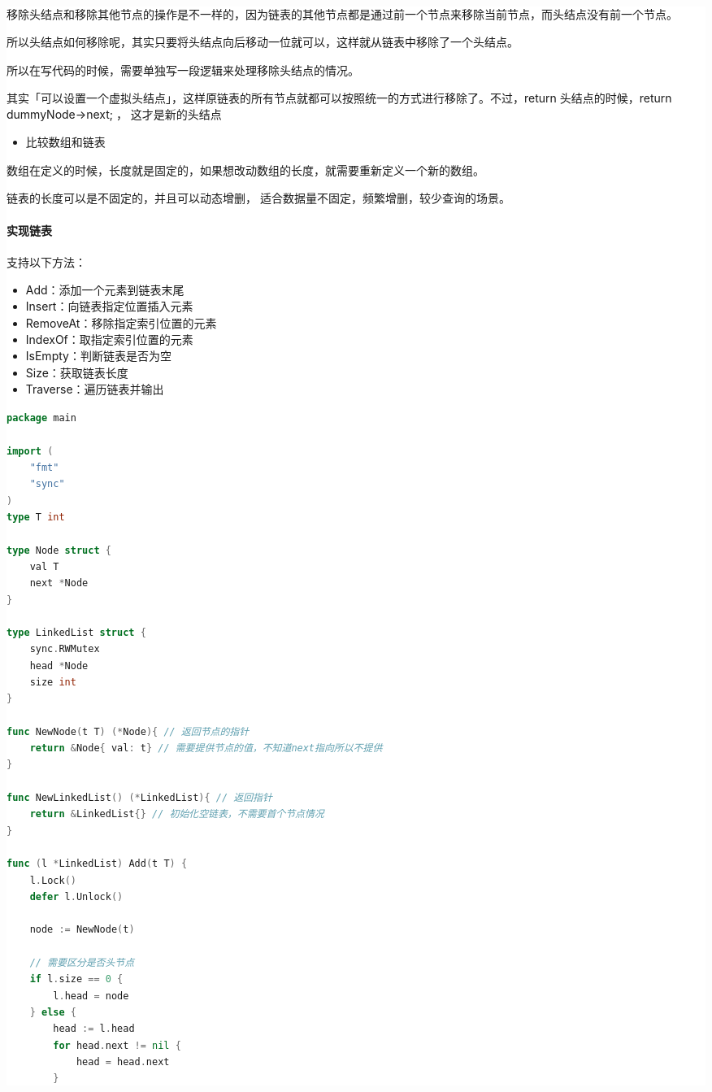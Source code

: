移除头结点和移除其他节点的操作是不一样的，因为链表的其他节点都是通过前一个节点来移除当前节点，而头结点没有前一个节点。

所以头结点如何移除呢，其实只要将头结点向后移动一位就可以，这样就从链表中移除了一个头结点。

所以在写代码的时候，需要单独写一段逻辑来处理移除头结点的情况。

其实「可以设置一个虚拟头结点」，这样原链表的所有节点就都可以按照统一的方式进行移除了。不过，return 头结点的时候，return dummyNode->next; ， 这才是新的头结点

* 比较数组和链表

数组在定义的时候，长度就是固定的，如果想改动数组的长度，就需要重新定义一个新的数组。

链表的长度可以是不固定的，并且可以动态增删， 适合数据量不固定，频繁增删，较少查询的场景。

#### 实现链表

支持以下方法：
- Add：添加一个元素到链表末尾
- Insert：向链表指定位置插入元素
- RemoveAt：移除指定索引位置的元素
- IndexOf：取指定索引位置的元素
- IsEmpty：判断链表是否为空
- Size：获取链表长度
- Traverse：遍历链表并输出

```go
package main

import (
    "fmt"
    "sync"
)
type T int

type Node struct {
    val T
    next *Node
}

type LinkedList struct {
    sync.RWMutex
    head *Node
    size int
}

func NewNode(t T) (*Node){ // 返回节点的指针
    return &Node{ val: t} // 需要提供节点的值，不知道next指向所以不提供
}

func NewLinkedList() (*LinkedList){ // 返回指针
    return &LinkedList{} // 初始化空链表，不需要首个节点情况
}

func (l *LinkedList) Add(t T) {
    l.Lock()
    defer l.Unlock()

    node := NewNode(t)
    
    // 需要区分是否头节点
    if l.size == 0 {
        l.head = node
    } else {
        head := l.head
        for head.next != nil {
            head = head.next
        }
```